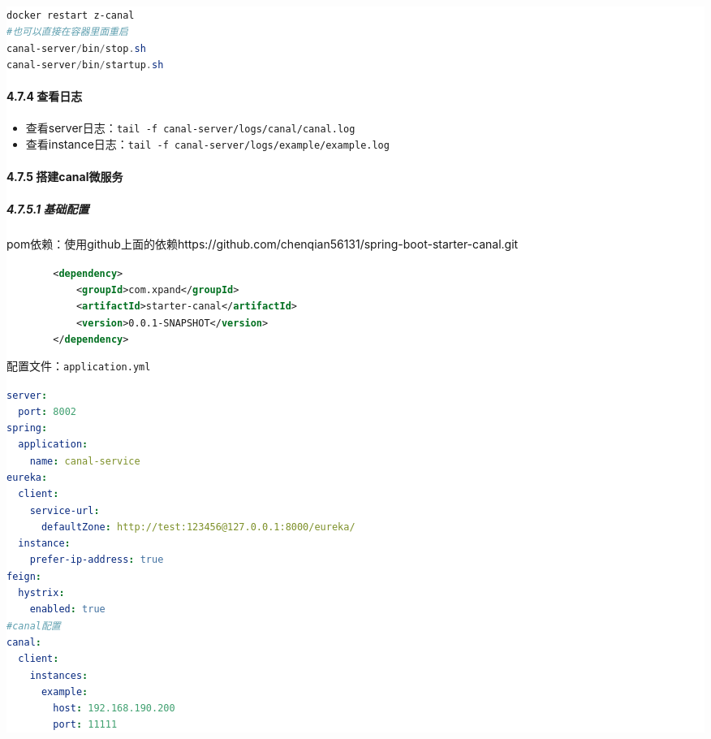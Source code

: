 ```powershell
docker restart z-canal
#也可以直接在容器里面重启
canal-server/bin/stop.sh
canal-server/bin/startup.sh
```



#### 4.7.4 查看日志

- 查看server日志：`tail -f canal-server/logs/canal/canal.log`
- 查看instance日志：`tail -f canal-server/logs/example/example.log`



#### 4.7.5 搭建canal微服务



##### 4.7.5.1 基础配置

pom依赖：使用github上面的依赖https://github.com/chenqian56131/spring-boot-starter-canal.git

```xml
        <dependency>
            <groupId>com.xpand</groupId>
            <artifactId>starter-canal</artifactId>
            <version>0.0.1-SNAPSHOT</version>
        </dependency>
```



配置文件：`application.yml`

```yaml
server:
  port: 8002
spring:
  application:
    name: canal-service
eureka:
  client:
    service-url:
      defaultZone: http://test:123456@127.0.0.1:8000/eureka/
  instance:
    prefer-ip-address: true
feign:
  hystrix:
    enabled: true
#canal配置
canal:
  client:
    instances:
      example:
        host: 192.168.190.200
        port: 11111
```
